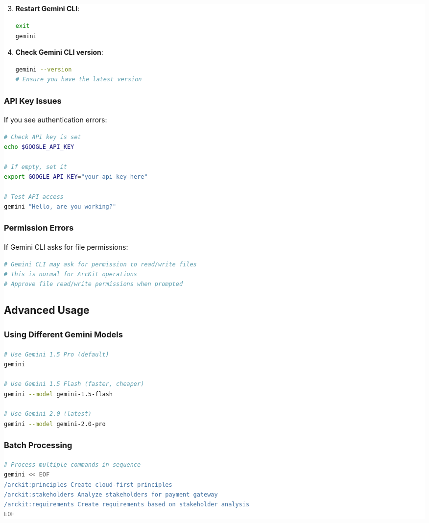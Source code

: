 3. **Restart Gemini CLI**:
   ```bash
   exit
   gemini
   ```

4. **Check Gemini CLI version**:
   ```bash
   gemini --version
   # Ensure you have the latest version
   ```

### API Key Issues

If you see authentication errors:

```bash
# Check API key is set
echo $GOOGLE_API_KEY

# If empty, set it
export GOOGLE_API_KEY="your-api-key-here"

# Test API access
gemini "Hello, are you working?"
```

### Permission Errors

If Gemini CLI asks for file permissions:

```bash
# Gemini CLI may ask for permission to read/write files
# This is normal for ArcKit operations
# Approve file read/write permissions when prompted
```

## Advanced Usage

### Using Different Gemini Models

```bash
# Use Gemini 1.5 Pro (default)
gemini

# Use Gemini 1.5 Flash (faster, cheaper)
gemini --model gemini-1.5-flash

# Use Gemini 2.0 (latest)
gemini --model gemini-2.0-pro
```

### Batch Processing

```bash
# Process multiple commands in sequence
gemini << EOF
/arckit:principles Create cloud-first principles
/arckit:stakeholders Analyze stakeholders for payment gateway
/arckit:requirements Create requirements based on stakeholder analysis
EOF
```
